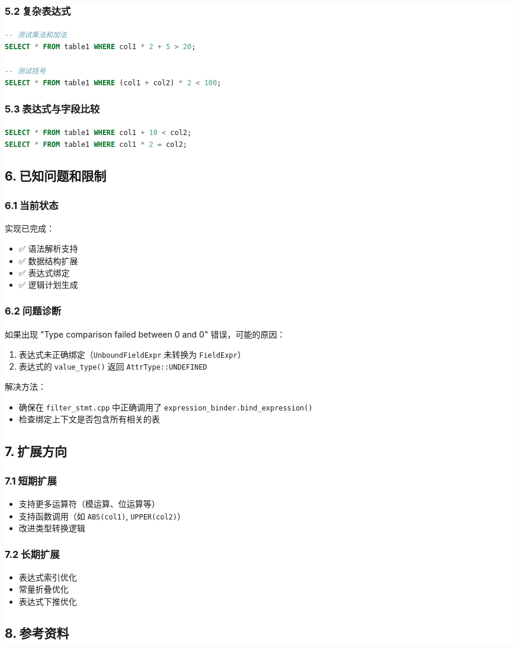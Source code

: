 ### 5.2 复杂表达式

```sql
-- 测试乘法和加法
SELECT * FROM table1 WHERE col1 * 2 + 5 > 20;

-- 测试括号
SELECT * FROM table1 WHERE (col1 + col2) * 2 < 100;
```

### 5.3 表达式与字段比较

```sql
SELECT * FROM table1 WHERE col1 + 10 < col2;
SELECT * FROM table1 WHERE col1 * 2 = col2;
```

## 6. 已知问题和限制

### 6.1 当前状态

实现已完成：
- ✅ 语法解析支持
- ✅ 数据结构扩展
- ✅ 表达式绑定
- ✅ 逻辑计划生成

### 6.2 问题诊断

如果出现 "Type comparison failed between 0 and 0" 错误，可能的原因：
1. 表达式未正确绑定（`UnboundFieldExpr` 未转换为 `FieldExpr`）
2. 表达式的 `value_type()` 返回 `AttrType::UNDEFINED`

解决方法：
- 确保在 `filter_stmt.cpp` 中正确调用了 `expression_binder.bind_expression()`
- 检查绑定上下文是否包含所有相关的表

## 7. 扩展方向

### 7.1 短期扩展
- 支持更多运算符（模运算、位运算等）
- 支持函数调用（如 `ABS(col1)`, `UPPER(col2)`）
- 改进类型转换逻辑

### 7.2 长期扩展
- 表达式索引优化
- 常量折叠优化
- 表达式下推优化

## 8. 参考资料
